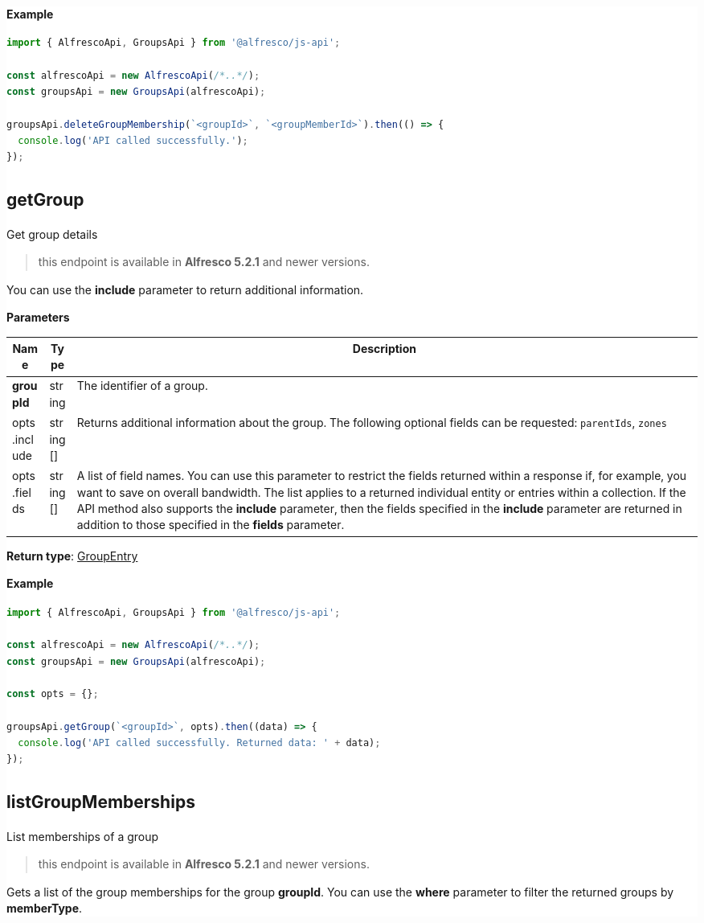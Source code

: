**Example**

```javascript
import { AlfrescoApi, GroupsApi } from '@alfresco/js-api';

const alfrescoApi = new AlfrescoApi(/*..*/);
const groupsApi = new GroupsApi(alfrescoApi);

groupsApi.deleteGroupMembership(`<groupId>`, `<groupMemberId>`).then(() => {
  console.log('API called successfully.');
});
```

## getGroup

Get group details

> this endpoint is available in **Alfresco 5.2.1** and newer versions.

You can use the **include** parameter to return additional information.

**Parameters**

| Name         | Type     | Description                                                                                                                                                                                                                                                                                                                                                                                                                             |
|--------------|----------|-----------------------------------------------------------------------------------------------------------------------------------------------------------------------------------------------------------------------------------------------------------------------------------------------------------------------------------------------------------------------------------------------------------------------------------------|
| **groupId**  | string   | The identifier of a group.                                                                                                                                                                                                                                                                                                                                                                                                              | 
| opts.include | string[] | Returns additional information about the group. The following optional fields can be requested: `parentIds`, `zones`                                                                                                                                                                                                                                                                                                                    | 
| opts.fields  | string[] | A list of field names. You can use this parameter to restrict the fields returned within a response if, for example, you want to save on overall bandwidth. The list applies to a returned individual entity or entries within a collection. If the API method also supports the **include** parameter, then the fields specified in the **include** parameter are returned in addition to those specified in the **fields** parameter. |

**Return type**: [GroupEntry](#GroupEntry)

**Example**

```javascript
import { AlfrescoApi, GroupsApi } from '@alfresco/js-api';

const alfrescoApi = new AlfrescoApi(/*..*/);
const groupsApi = new GroupsApi(alfrescoApi);

const opts = {};

groupsApi.getGroup(`<groupId>`, opts).then((data) => {
  console.log('API called successfully. Returned data: ' + data);
});
```

## listGroupMemberships

List memberships of a group

> this endpoint is available in **Alfresco 5.2.1** and newer versions.

Gets a list of the group memberships for the group **groupId**.
You can use the **where** parameter to filter the returned groups by **memberType**.
